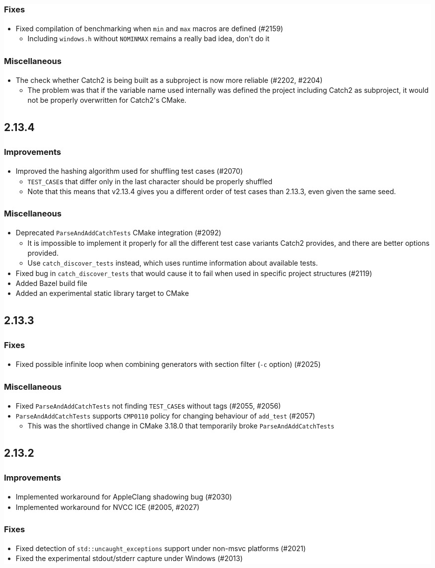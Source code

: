 ### Fixes
* Fixed compilation of benchmarking when `min` and `max` macros are defined (#2159)
  * Including `windows.h` without `NOMINMAX` remains a really bad idea, don't do it

### Miscellaneous
* The check whether Catch2 is being built as a subproject is now more reliable (#2202, #2204)
  * The problem was that if the variable name used internally was defined the project including Catch2 as subproject, it would not be properly overwritten for Catch2's CMake.


## 2.13.4

### Improvements
* Improved the hashing algorithm used for shuffling test cases (#2070)
  * `TEST_CASE`s that differ only in the last character should be properly shuffled
  * Note that this means that v2.13.4 gives you a different order of test cases than 2.13.3, even given the same seed.

### Miscellaneous
* Deprecated `ParseAndAddCatchTests` CMake integration (#2092)
  * It is impossible to implement it properly for all the different test case variants Catch2 provides, and there are better options provided.
  * Use `catch_discover_tests` instead, which uses runtime information about available tests.
* Fixed bug in `catch_discover_tests` that would cause it to fail when used in specific project structures (#2119)
* Added Bazel build file
* Added an experimental static library target to CMake


## 2.13.3

### Fixes
* Fixed possible infinite loop when combining generators with section filter (`-c` option) (#2025)

### Miscellaneous
* Fixed `ParseAndAddCatchTests` not finding `TEST_CASE`s without tags (#2055, #2056)
* `ParseAndAddCatchTests` supports `CMP0110` policy for changing behaviour of `add_test` (#2057)
  * This was the shortlived change in CMake 3.18.0 that temporarily broke `ParseAndAddCatchTests`


## 2.13.2

### Improvements
* Implemented workaround for AppleClang shadowing bug (#2030)
* Implemented workaround for NVCC ICE (#2005, #2027)

### Fixes
* Fixed detection of `std::uncaught_exceptions` support under non-msvc platforms (#2021)
* Fixed the experimental stdout/stderr capture under Windows (#2013)
